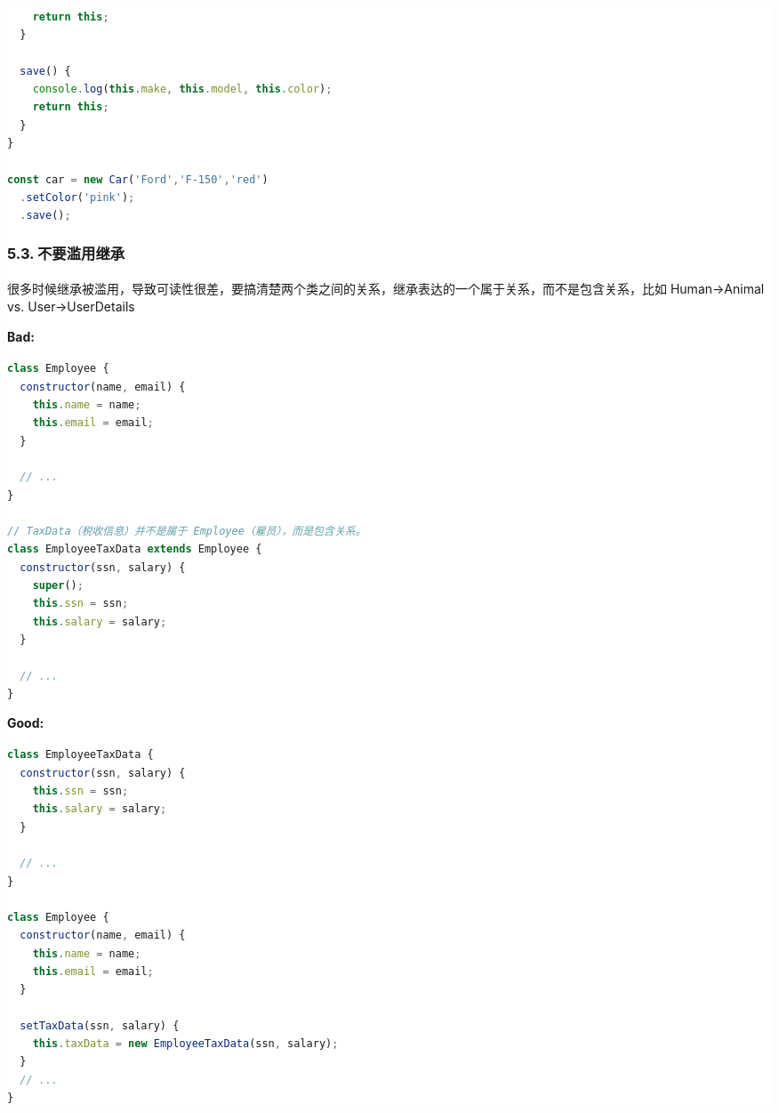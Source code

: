 ```js
    return this;
  }

  save() {
    console.log(this.make, this.model, this.color);
    return this;
  }
}

const car = new Car('Ford','F-150','red')
  .setColor('pink');
  .save();
```

### 5.3. 不要滥用继承

很多时候继承被滥用，导致可读性很差，要搞清楚两个类之间的关系，继承表达的一个属于关系，而不是包含关系，比如 Human->Animal vs. User->UserDetails

**Bad:**

```js
class Employee {
  constructor(name, email) {
    this.name = name;
    this.email = email;
  }

  // ...
}

// TaxData（税收信息）并不是属于 Employee（雇员），而是包含关系。
class EmployeeTaxData extends Employee {
  constructor(ssn, salary) {
    super();
    this.ssn = ssn;
    this.salary = salary;
  }

  // ...
}
```

**Good:**

```js
class EmployeeTaxData {
  constructor(ssn, salary) {
    this.ssn = ssn;
    this.salary = salary;
  }

  // ...
}

class Employee {
  constructor(name, email) {
    this.name = name;
    this.email = email;
  }

  setTaxData(ssn, salary) {
    this.taxData = new EmployeeTaxData(ssn, salary);
  }
  // ...
}
```